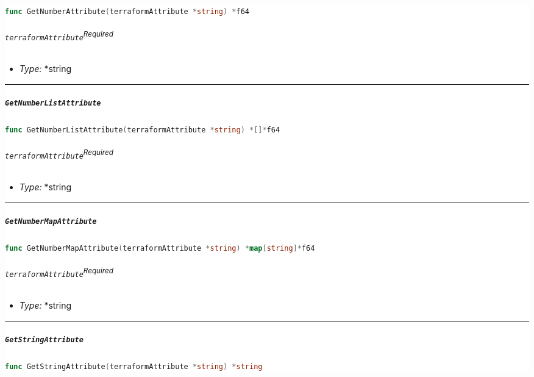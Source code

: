 ```go
func GetNumberAttribute(terraformAttribute *string) *f64
```

###### `terraformAttribute`<sup>Required</sup> <a name="terraformAttribute" id="rhizo-co-terraform-provider-lacework.integrationOciCfg.IntegrationOciCfgCredentialsOutputReference.getNumberAttribute.parameter.terraformAttribute"></a>

- *Type:* *string

---

##### `GetNumberListAttribute` <a name="GetNumberListAttribute" id="rhizo-co-terraform-provider-lacework.integrationOciCfg.IntegrationOciCfgCredentialsOutputReference.getNumberListAttribute"></a>

```go
func GetNumberListAttribute(terraformAttribute *string) *[]*f64
```

###### `terraformAttribute`<sup>Required</sup> <a name="terraformAttribute" id="rhizo-co-terraform-provider-lacework.integrationOciCfg.IntegrationOciCfgCredentialsOutputReference.getNumberListAttribute.parameter.terraformAttribute"></a>

- *Type:* *string

---

##### `GetNumberMapAttribute` <a name="GetNumberMapAttribute" id="rhizo-co-terraform-provider-lacework.integrationOciCfg.IntegrationOciCfgCredentialsOutputReference.getNumberMapAttribute"></a>

```go
func GetNumberMapAttribute(terraformAttribute *string) *map[string]*f64
```

###### `terraformAttribute`<sup>Required</sup> <a name="terraformAttribute" id="rhizo-co-terraform-provider-lacework.integrationOciCfg.IntegrationOciCfgCredentialsOutputReference.getNumberMapAttribute.parameter.terraformAttribute"></a>

- *Type:* *string

---

##### `GetStringAttribute` <a name="GetStringAttribute" id="rhizo-co-terraform-provider-lacework.integrationOciCfg.IntegrationOciCfgCredentialsOutputReference.getStringAttribute"></a>

```go
func GetStringAttribute(terraformAttribute *string) *string
```

